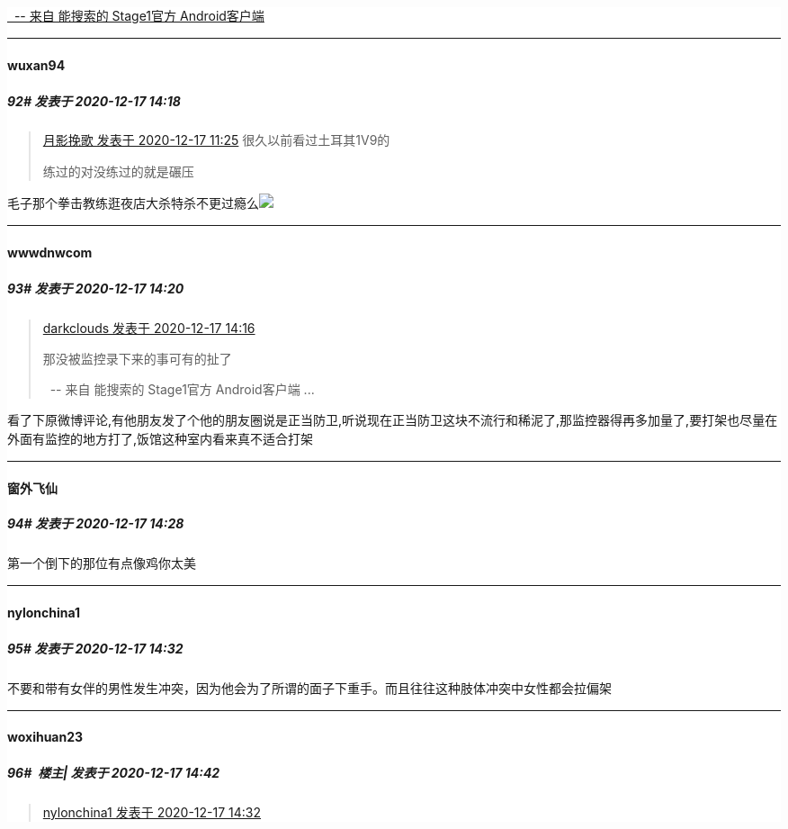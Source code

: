 [  -- 来自 能搜索的 Stage1官方 Android客户端](https://www.coolapk.com/apk/140634)


-----

####  wuxan94  
##### 92#       发表于 2020-12-17 14:18


<blockquote><a href="httphttps://bbs.saraba1st.com/2b/forum.php?mod=redirect&amp;goto=findpost&amp;pid=49748861&amp;ptid=1978046" target="_blank">月影挽歌 发表于 2020-12-17 11:25</a>
很久以前看过土耳其1V9的


练过的对没练过的就是碾压</blockquote>
毛子那个拳击教练逛夜店大杀特杀不更过瘾么<img src="https://static.saraba1st.com/image/smiley/animal2017/004.png" referrerpolicy="no-referrer">


-----

####  wwwdnwcom  
##### 93#       发表于 2020-12-17 14:20


<blockquote><a href="httphttps://bbs.saraba1st.com/2b/forum.php?mod=redirect&amp;goto=findpost&amp;pid=49750896&amp;ptid=1978046" target="_blank">darkclouds 发表于 2020-12-17 14:16</a>

那没被监控录下来的事可有的扯了


  -- 来自 能搜索的 Stage1官方 Android客户端 ...</blockquote>
看了下原微博评论,有他朋友发了个他的朋友圈说是正当防卫,听说现在正当防卫这块不流行和稀泥了,那监控器得再多加量了,要打架也尽量在外面有监控的地方打了,饭馆这种室内看来真不适合打架


-----

####  窗外飞仙  
##### 94#       发表于 2020-12-17 14:28


第一个倒下的那位有点像鸡你太美


-----

####  nylonchina1  
##### 95#       发表于 2020-12-17 14:32


不要和带有女伴的男性发生冲突，因为他会为了所谓的面子下重手。而且往往这种肢体冲突中女性都会拉偏架


-----

####  woxihuan23  
##### 96#         楼主| 发表于 2020-12-17 14:42


<blockquote><a href="httphttps://bbs.saraba1st.com/2b/forum.php?mod=redirect&amp;goto=findpost&amp;pid=49751119&amp;ptid=1978046" target="_blank">nylonchina1 发表于 2020-12-17 14:32</a>
